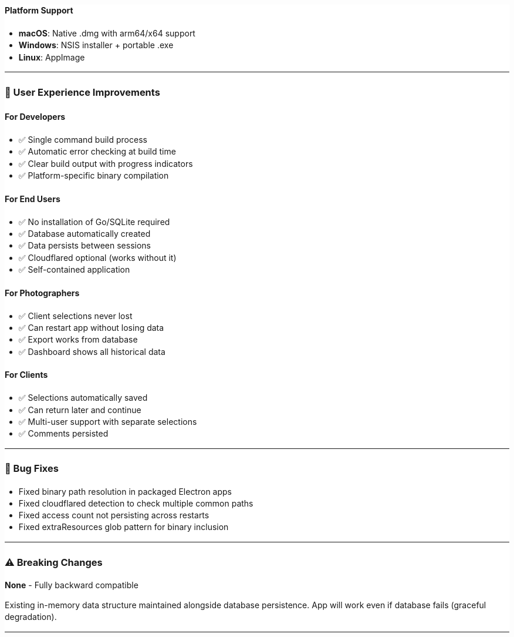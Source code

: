 #### Platform Support
- **macOS**: Native .dmg with arm64/x64 support
- **Windows**: NSIS installer + portable .exe
- **Linux**: AppImage

---

### 🎯 User Experience Improvements

#### For Developers
- ✅ Single command build process
- ✅ Automatic error checking at build time
- ✅ Clear build output with progress indicators
- ✅ Platform-specific binary compilation

#### For End Users
- ✅ No installation of Go/SQLite required
- ✅ Database automatically created
- ✅ Data persists between sessions
- ✅ Cloudflared optional (works without it)
- ✅ Self-contained application

#### For Photographers
- ✅ Client selections never lost
- ✅ Can restart app without losing data
- ✅ Export works from database
- ✅ Dashboard shows all historical data

#### For Clients
- ✅ Selections automatically saved
- ✅ Can return later and continue
- ✅ Multi-user support with separate selections
- ✅ Comments persisted

---

### 🐛 Bug Fixes

- Fixed binary path resolution in packaged Electron apps
- Fixed cloudflared detection to check multiple common paths
- Fixed access count not persisting across restarts
- Fixed extraResources glob pattern for binary inclusion

---

### ⚠️ Breaking Changes

**None** - Fully backward compatible

Existing in-memory data structure maintained alongside database persistence. App will work even if database fails (graceful degradation).

---

